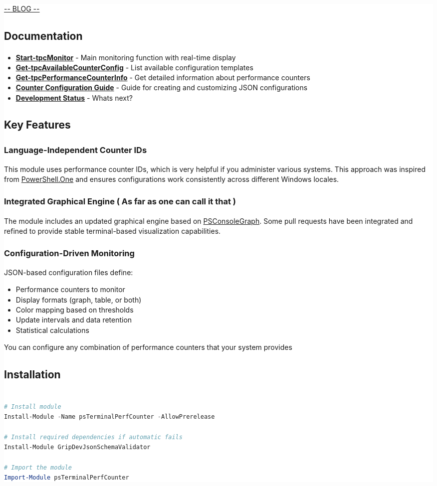 [-- BLOG -- ](https://dbavonnebenan.de)
</div>



## Documentation

- **[Start-tpcMonitor](docs/en-US/Start-tpcMonitor.md)** - Main monitoring function with real-time display
- **[Get-tpcAvailableCounterConfig](docs/en-US/Get-tpcAvailableCounterConfig.md)** - List available configuration templates
- **[Get-tpcPerformanceCounterInfo](docs/en-US/Get-tpcPerformanceCounterInfo.md)** - Get detailed information about performance counters
- **[Counter Configuration Guide](docs/en-US/CounterConfiguration.md)** - Guide for creating and customizing JSON configurations
- **[Development Status](docs/en-US/DevelopmentStatus.ms)** - Whats next?



## Key Features

### Language-Independent Counter IDs

This module uses performance counter IDs, which is very helpful if you administer various systems. This approach was inspired from [PowerShell.One](https://powershell.one/tricks/performance/performance-counters) and ensures configurations work consistently across different Windows locales.

### Integrated Graphical Engine ( As far as one can call it that )

The module includes an updated graphical engine based on [PSConsoleGraph](https://github.com/PrateekKumarSingh/PSConsoleGraph). Some pull requests have been integrated and refined to provide stable terminal-based visualization capabilities.

### Configuration-Driven Monitoring

JSON-based configuration files define:

- Performance counters to monitor
- Display formats (graph, table, or both)
- Color mapping based on thresholds
- Update intervals and data retention
- Statistical calculations

You can configure any combination of performance counters that your system provides

## Installation

```powershell

# Install module
Install-Module -Name psTerminalPerfCounter -AllowPrerelease

# Install required dependencies if automatic fails
Install-Module GripDevJsonSchemaValidator

# Import the module
Import-Module psTerminalPerfCounter

```
